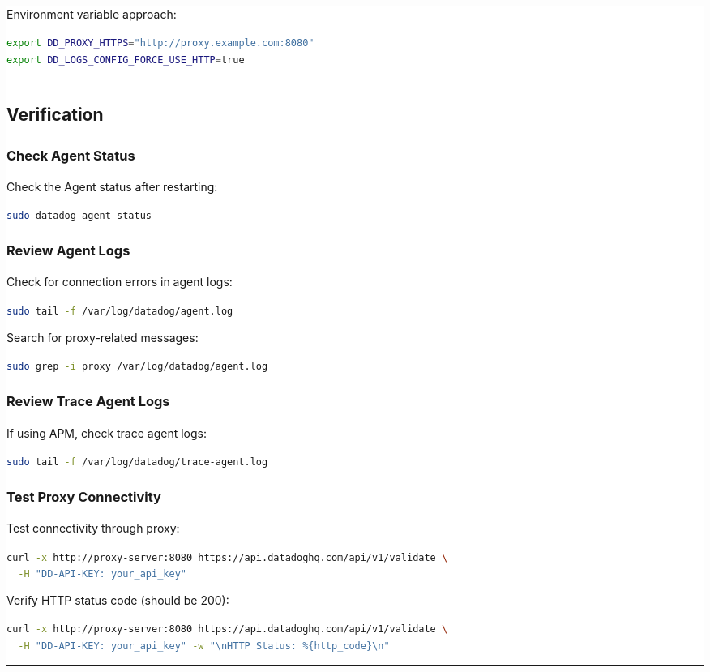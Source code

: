 Environment variable approach:

```bash
export DD_PROXY_HTTPS="http://proxy.example.com:8080"
export DD_LOGS_CONFIG_FORCE_USE_HTTP=true
```

---

## Verification

### Check Agent Status

Check the Agent status after restarting:

```bash
sudo datadog-agent status
```

### Review Agent Logs

Check for connection errors in agent logs:

```bash
sudo tail -f /var/log/datadog/agent.log
```

Search for proxy-related messages:

```bash
sudo grep -i proxy /var/log/datadog/agent.log
```

### Review Trace Agent Logs

If using APM, check trace agent logs:

```bash
sudo tail -f /var/log/datadog/trace-agent.log
```

### Test Proxy Connectivity

Test connectivity through proxy:

```bash
curl -x http://proxy-server:8080 https://api.datadoghq.com/api/v1/validate \
  -H "DD-API-KEY: your_api_key"
```

Verify HTTP status code (should be 200):

```bash
curl -x http://proxy-server:8080 https://api.datadoghq.com/api/v1/validate \
  -H "DD-API-KEY: your_api_key" -w "\nHTTP Status: %{http_code}\n"
```

---
